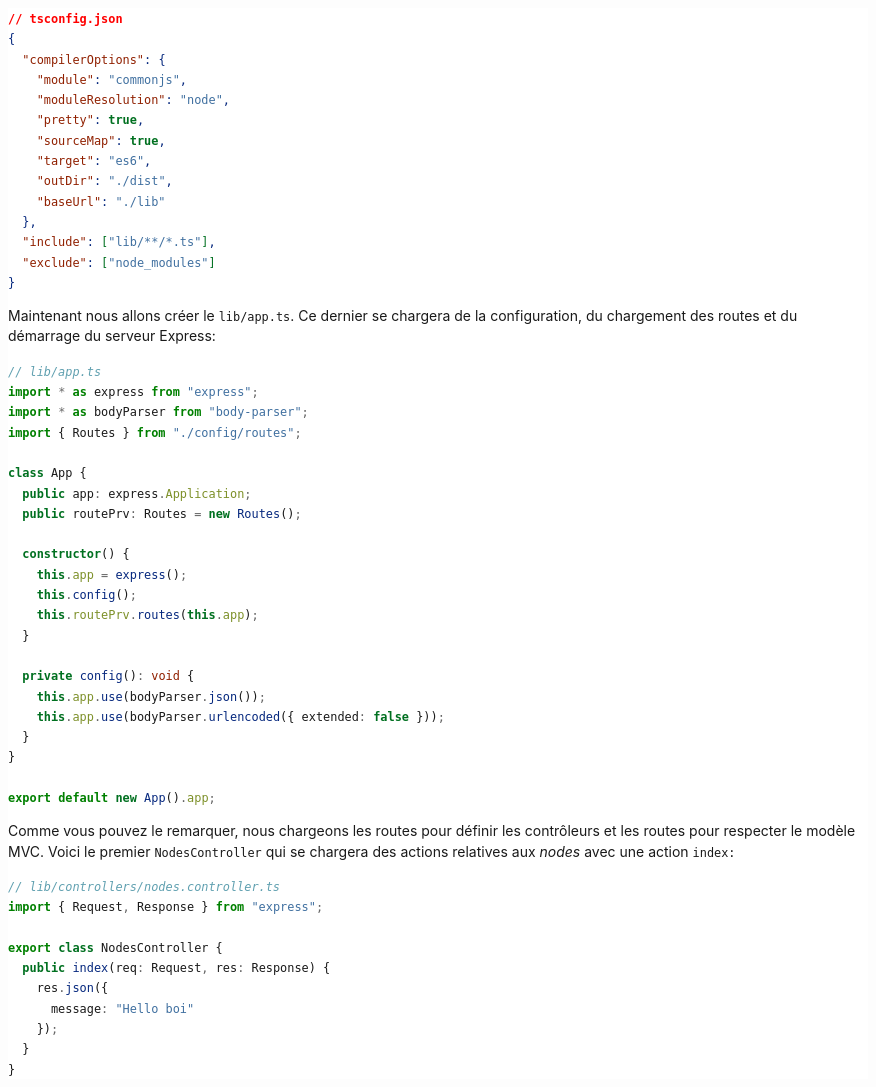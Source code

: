 ```json
// tsconfig.json
{
  "compilerOptions": {
    "module": "commonjs",
    "moduleResolution": "node",
    "pretty": true,
    "sourceMap": true,
    "target": "es6",
    "outDir": "./dist",
    "baseUrl": "./lib"
  },
  "include": ["lib/**/*.ts"],
  "exclude": ["node_modules"]
}
```

Maintenant nous allons créer le `lib/app.ts`. Ce dernier se chargera de la configuration, du chargement des routes et du démarrage du serveur Express:

```typescript
// lib/app.ts
import * as express from "express";
import * as bodyParser from "body-parser";
import { Routes } from "./config/routes";

class App {
  public app: express.Application;
  public routePrv: Routes = new Routes();

  constructor() {
    this.app = express();
    this.config();
    this.routePrv.routes(this.app);
  }

  private config(): void {
    this.app.use(bodyParser.json());
    this.app.use(bodyParser.urlencoded({ extended: false }));
  }
}

export default new App().app;
```

Comme vous pouvez le remarquer, nous chargeons les routes pour définir les contrôleurs et les routes pour respecter le modèle MVC. Voici le premier `NodesController` qui se chargera des actions relatives aux _nodes_ avec une action `index:`

```typescript
// lib/controllers/nodes.controller.ts
import { Request, Response } from "express";

export class NodesController {
  public index(req: Request, res: Response) {
    res.json({
      message: "Hello boi"
    });
  }
}
```


[mermaid]: https://github.com/knsv/mermaid
[typescript]: https://www.typescriptlang.org/
[es6]: https://en.wikipedia.org/wiki/ECMAScript#6th_Edition_-_ECMAScript_2015
[orm]: https://en.wikipedia.org/wiki/Object-relational_mapping
[rest]: https://en.wikipedia.org/wiki/Representational_state_transfer
[api]: https://en.wikipedia.org/wiki/Application_programming_interface
[express]: https://expressjs.com/
[sequelize]: http://docs.sequelizejs.com
[mocha]: https://mochajs.org/
[github_repo]: https://github.com/madeindjs/graph_api.ts